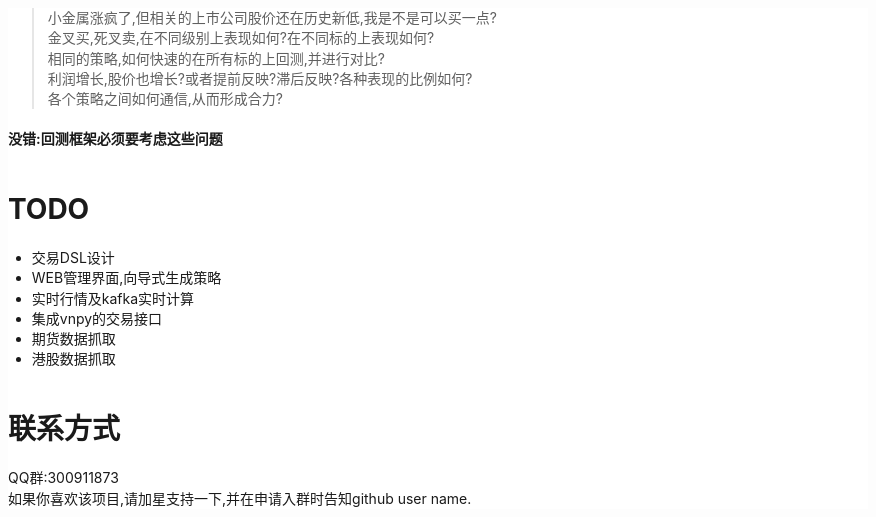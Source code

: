 >小金属涨疯了,但相关的上市公司股价还在历史新低,我是不是可以买一点?  
金叉买,死叉卖,在不同级别上表现如何?在不同标的上表现如何?  
相同的策略,如何快速的在所有标的上回测,并进行对比?  
利润增长,股价也增长?或者提前反映?滞后反映?各种表现的比例如何?  
各个策略之间如何通信,从而形成合力?  
#### 没错:回测框架必须要考虑这些问题  

# TODO
* 交易DSL设计
* WEB管理界面,向导式生成策略
* 实时行情及kafka实时计算
* 集成vnpy的交易接口
* 期货数据抓取
* 港股数据抓取

# 联系方式  
QQ群:300911873  
如果你喜欢该项目,请加星支持一下,并在申请入群时告知github user name.  
